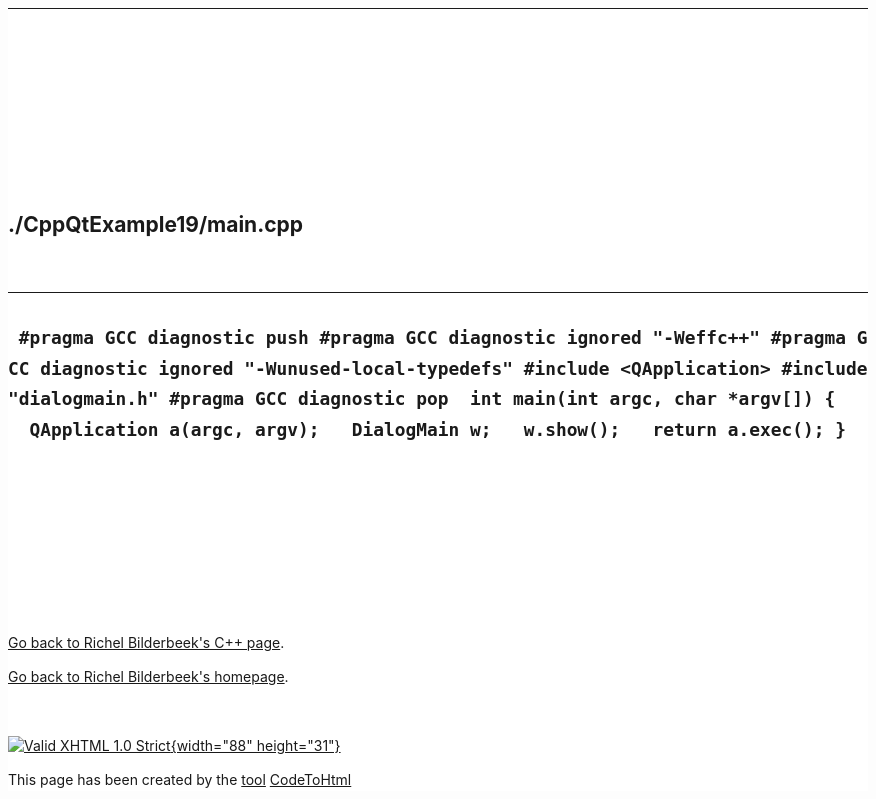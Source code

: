   ------------------------------------------------------------------------------------------------------------------------------------------------------------------------------------------------------------------------------------------------------------------------------------------------------------------------------------------------------------------------------------------------------------------------------------------------------------------------------------------------------------------------------------------------------------------------------------------------------------------------------------------------------------------------------------------------------------------------------------------------------------------------------------------------------------------------------------------------------------------------------------------------------------------------------------------------------------------------------------------------------------------------------------------------------------------------------------------------------------------------------------------------------------------------------------------------------------------------------------------------------------------------------------------------------------------------------------------------------------------------------------------------------------------------------------------------------------------------------------------------------------------------------------------------------------------------------------------------------------------------------------------------------------------------------------------------------------------------------------------------------------------------------------------------------------------------------------------------------------------------------------------------------------------------------------------------------------------------------------------------------------------------------------------------------------------------------------------------------------------------------------------------------------------------------------------------------------------------------------------------------------------------------------------------------------------------------------------------------------------------------------------------------------------------------------------------------------------------------------------------------------------------------------------------------------------------------------------------------------------------------------------------------------------------------------------------------------------------------------------------------------------------------------------------------------------------------------------------------------------------------------------------------------------------------------

 

 

 

 

 

./CppQtExample19/main.cpp
-------------------------

 

  ---------------------------------------------------------------------------------------------------------------------------------------------------------------------------------------------------------------------------------------------------------------------------------------------------------------------------------
  ` #pragma GCC diagnostic push #pragma GCC diagnostic ignored "-Weffc++" #pragma GCC diagnostic ignored "-Wunused-local-typedefs" #include <QApplication> #include "dialogmain.h" #pragma GCC diagnostic pop  int main(int argc, char *argv[]) {   QApplication a(argc, argv);   DialogMain w;   w.show();   return a.exec(); }`
  ---------------------------------------------------------------------------------------------------------------------------------------------------------------------------------------------------------------------------------------------------------------------------------------------------------------------------------

 

 

 

 

 

[Go back to Richel Bilderbeek's C++ page](Cpp.htm).

[Go back to Richel Bilderbeek's homepage](index.htm).

 

[![Valid XHTML 1.0 Strict](valid-xhtml10.png){width="88"
height="31"}](http://validator.w3.org/check?uri=referer)

This page has been created by the [tool](Tools.htm)
[CodeToHtml](ToolCodeToHtml.htm)
